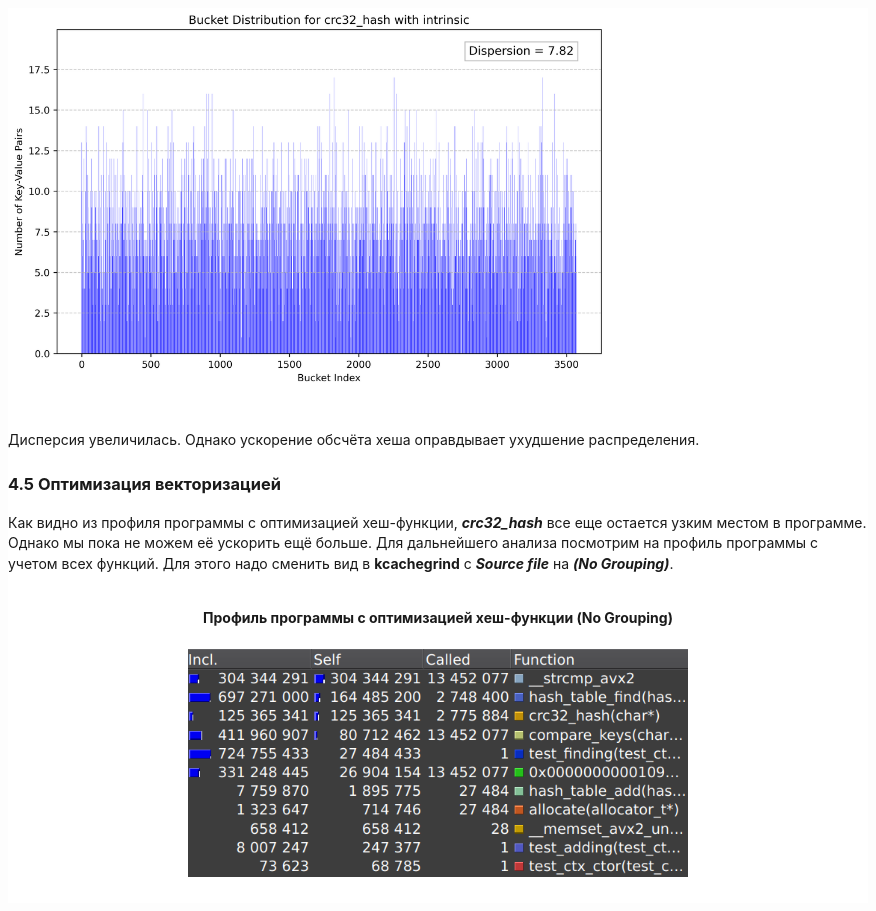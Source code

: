   <img src="images/crc32_hash with intrinsic.png" width="600" alt="crc32_hash with intrinsic">
  <br>
  <br>
</div>

Дисперсия увеличилась. Однако ускорение обсчёта хеша оправдывает ухудшение распределения.

### 4.5 Оптимизация векторизацией

Как видно из профиля программы с оптимизацией хеш-функции, ***crc32_hash*** все еще остается узким местом в программе. Однако мы пока не можем её ускорить ещё больше. Для дальнейшего анализа посмотрим на профиль программы с учетом всех функций. Для этого надо сменить вид в **kcachegrind** с ***Source file*** на ***(No Grouping)***.

<div align="center">
  <br>
  <strong>Профиль программы с оптимизацией хеш-функции (No Grouping)</strong><br><br>
  <img src="images/crc32_intrinsic_no_grouping.png" width="500" alt="crc32_intrinsic_no_grouping">
  <br>
  <br>
</div>